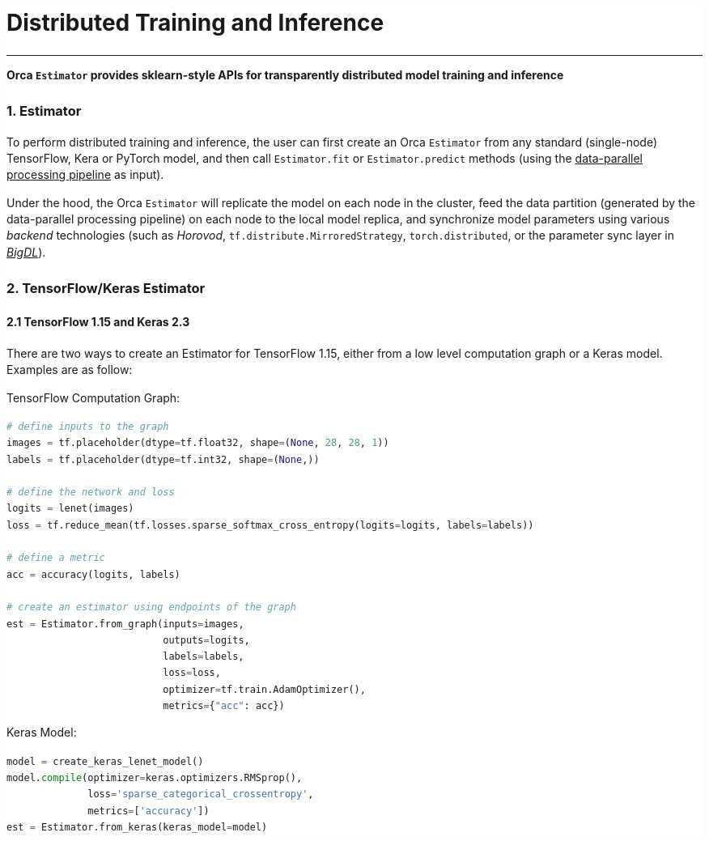 # Distributed Training and Inference

---

**Orca `Estimator` provides sklearn-style APIs for transparently distributed model training and inference** 

### 1. Estimator

To perform distributed training and inference, the user can first create an Orca `Estimator` from any standard (single-node) TensorFlow, Kera or PyTorch model, and then call `Estimator.fit` or `Estimator.predict`  methods (using the [data-parallel processing pipeline](./data-parallel-processing.md) as input).

Under the hood, the Orca `Estimator` will replicate the model on each node in the cluster, feed the data partition (generated by the data-parallel processing pipeline) on each node to the local model replica, and synchronize model parameters using various *backend* technologies (such as *Horovod*, `tf.distribute.MirroredStrategy`, `torch.distributed`, or the parameter sync layer in [*BigDL*](https://github.com/intel-analytics/BigDL)).

### 2. TensorFlow/Keras Estimator

#### 2.1 TensorFlow 1.15 and Keras 2.3

There are two ways to create an Estimator for TensorFlow 1.15, either from a low level computation graph or a Keras model. Examples are as follow:

TensorFlow Computation Graph:
```python
# define inputs to the graph
images = tf.placeholder(dtype=tf.float32, shape=(None, 28, 28, 1))
labels = tf.placeholder(dtype=tf.int32, shape=(None,))

# define the network and loss
logits = lenet(images)
loss = tf.reduce_mean(tf.losses.sparse_softmax_cross_entropy(logits=logits, labels=labels))

# define a metric
acc = accuracy(logits, labels)

# create an estimator using endpoints of the graph
est = Estimator.from_graph(inputs=images,
                           outputs=logits,
                           labels=labels,
                           loss=loss,
                           optimizer=tf.train.AdamOptimizer(),
                           metrics={"acc": acc})
```

Keras Model:
```python
model = create_keras_lenet_model()
model.compile(optimizer=keras.optimizers.RMSprop(),
              loss='sparse_categorical_crossentropy',
              metrics=['accuracy'])
est = Estimator.from_keras(keras_model=model)
```
